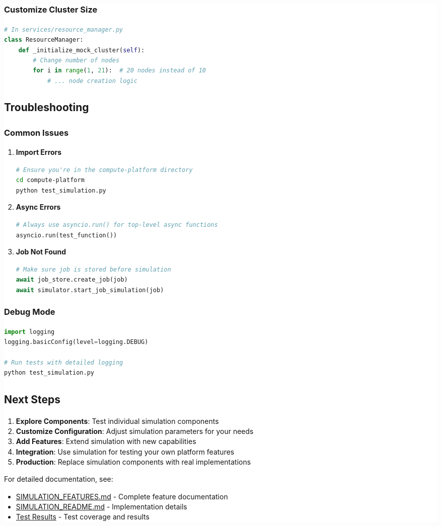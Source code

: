 ### Customize Cluster Size

```python
# In services/resource_manager.py
class ResourceManager:
    def _initialize_mock_cluster(self):
        # Change number of nodes
        for i in range(1, 21):  # 20 nodes instead of 10
            # ... node creation logic
```

## Troubleshooting

### Common Issues

1. **Import Errors**
   ```bash
   # Ensure you're in the compute-platform directory
   cd compute-platform
   python test_simulation.py
   ```

2. **Async Errors**
   ```python
   # Always use asyncio.run() for top-level async functions
   asyncio.run(test_function())
   ```

3. **Job Not Found**
   ```python
   # Make sure job is stored before simulation
   await job_store.create_job(job)
   await simulator.start_job_simulation(job)
   ```

### Debug Mode

```python
import logging
logging.basicConfig(level=logging.DEBUG)

# Run tests with detailed logging
python test_simulation.py
```

## Next Steps

1. **Explore Components**: Test individual simulation components
2. **Customize Configuration**: Adjust simulation parameters for your needs
3. **Add Features**: Extend simulation with new capabilities
4. **Integration**: Use simulation for testing your own platform features
5. **Production**: Replace simulation components with real implementations

For detailed documentation, see:
- [SIMULATION_FEATURES.md](SIMULATION_FEATURES.md) - Complete feature documentation
- [SIMULATION_README.md](SIMULATION_README.md) - Implementation details
- [Test Results](../platform-testing/SIMULATION_TEST_RESULTS.md) - Test coverage and results 